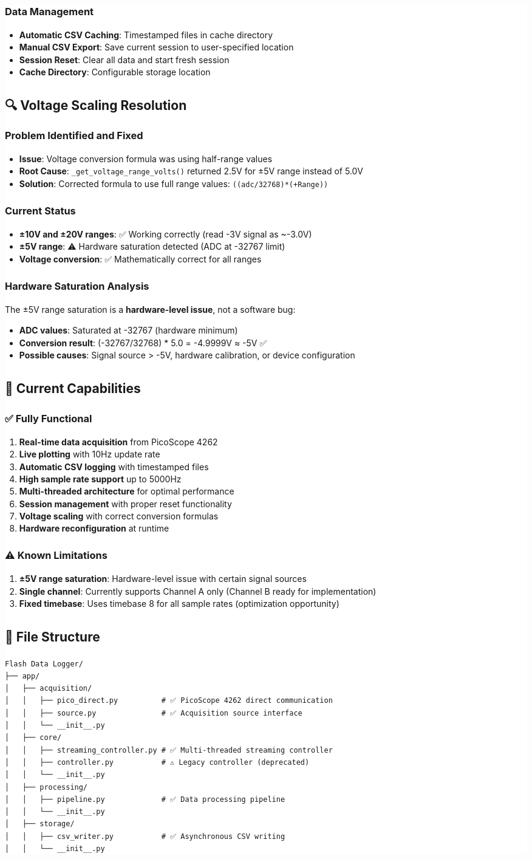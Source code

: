 ### **Data Management**
- **Automatic CSV Caching**: Timestamped files in cache directory
- **Manual CSV Export**: Save current session to user-specified location
- **Session Reset**: Clear all data and start fresh session
- **Cache Directory**: Configurable storage location

## 🔍 **Voltage Scaling Resolution**

### **Problem Identified and Fixed**
- **Issue**: Voltage conversion formula was using half-range values
- **Root Cause**: `_get_voltage_range_volts()` returned 2.5V for ±5V range instead of 5.0V
- **Solution**: Corrected formula to use full range values: `((adc/32768)*(+Range))`

### **Current Status**
- **±10V and ±20V ranges**: ✅ Working correctly (read -3V signal as ~-3.0V)
- **±5V range**: ⚠️ Hardware saturation detected (ADC at -32767 limit)
- **Voltage conversion**: ✅ Mathematically correct for all ranges

### **Hardware Saturation Analysis**
The ±5V range saturation is a **hardware-level issue**, not a software bug:
- **ADC values**: Saturated at -32767 (hardware minimum)
- **Conversion result**: (-32767/32768) * 5.0 = -4.9999V ≈ -5V ✅
- **Possible causes**: Signal source > -5V, hardware calibration, or device configuration

## 🚀 **Current Capabilities**

### **✅ Fully Functional**
1. **Real-time data acquisition** from PicoScope 4262
2. **Live plotting** with 10Hz update rate
3. **Automatic CSV logging** with timestamped files
4. **High sample rate support** up to 5000Hz
5. **Multi-threaded architecture** for optimal performance
6. **Session management** with proper reset functionality
7. **Voltage scaling** with correct conversion formulas
8. **Hardware reconfiguration** at runtime

### **⚠️ Known Limitations**
1. **±5V range saturation**: Hardware-level issue with certain signal sources
2. **Single channel**: Currently supports Channel A only (Channel B ready for implementation)
3. **Fixed timebase**: Uses timebase 8 for all sample rates (optimization opportunity)

## 📁 **File Structure**

```
Flash Data Logger/
├── app/
│   ├── acquisition/
│   │   ├── pico_direct.py          # ✅ PicoScope 4262 direct communication
│   │   ├── source.py               # ✅ Acquisition source interface
│   │   └── __init__.py
│   ├── core/
│   │   ├── streaming_controller.py # ✅ Multi-threaded streaming controller
│   │   ├── controller.py           # ⚠️ Legacy controller (deprecated)
│   │   └── __init__.py
│   ├── processing/
│   │   ├── pipeline.py             # ✅ Data processing pipeline
│   │   └── __init__.py
│   ├── storage/
│   │   ├── csv_writer.py           # ✅ Asynchronous CSV writing
│   │   └── __init__.py
```